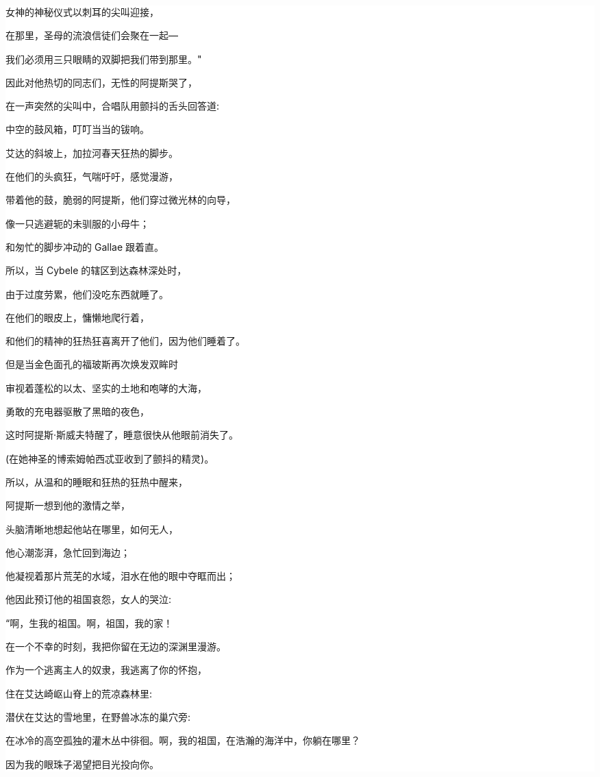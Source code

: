 女神的神秘仪式以刺耳的尖叫迎接，

在那里，圣母的流浪信徒们会聚在一起—

我们必须用三只眼睛的双脚把我们带到那里。"

因此对他热切的同志们，无性的阿提斯哭了，

在一声突然的尖叫中，合唱队用颤抖的舌头回答道:

中空的鼓风箱，叮叮当当的钹响。

艾达的斜坡上，加拉河春天狂热的脚步。

在他们的头疯狂，气喘吁吁，感觉漫游，

带着他的鼓，脆弱的阿提斯，他们穿过微光林的向导，

像一只逃避轭的未驯服的小母牛；

和匆忙的脚步冲动的 Gallae 跟着直。

所以，当 Cybele 的辖区到达森林深处时，

由于过度劳累，他们没吃东西就睡了。

在他们的眼皮上，慵懒地爬行着，

和他们的精神的狂热狂喜离开了他们，因为他们睡着了。

但是当金色面孔的福玻斯再次焕发双眸时

审视着蓬松的以太、坚实的土地和咆哮的大海，

勇敢的充电器驱散了黑暗的夜色，

这时阿提斯·斯威夫特醒了，睡意很快从他眼前消失了。

(在她神圣的博索姆帕西忒亚收到了颤抖的精灵)。

所以，从温和的睡眠和狂热的狂热中醒来，

阿提斯一想到他的激情之举，

头脑清晰地想起他站在哪里，如何无人，

他心潮澎湃，急忙回到海边；

他凝视着那片荒芜的水域，泪水在他的眼中夺眶而出；

他因此预订他的祖国哀怨，女人的哭泣:

“啊，生我的祖国。啊，祖国，我的家！

在一个不幸的时刻，我把你留在无边的深渊里漫游。

作为一个逃离主人的奴隶，我逃离了你的怀抱，

住在艾达崎岖山脊上的荒凉森林里:

潜伏在艾达的雪地里，在野兽冰冻的巢穴旁:

在冰冷的高空孤独的灌木丛中徘徊。啊，我的祖国，在浩瀚的海洋中，你躺在哪里？

因为我的眼珠子渴望把目光投向你。
